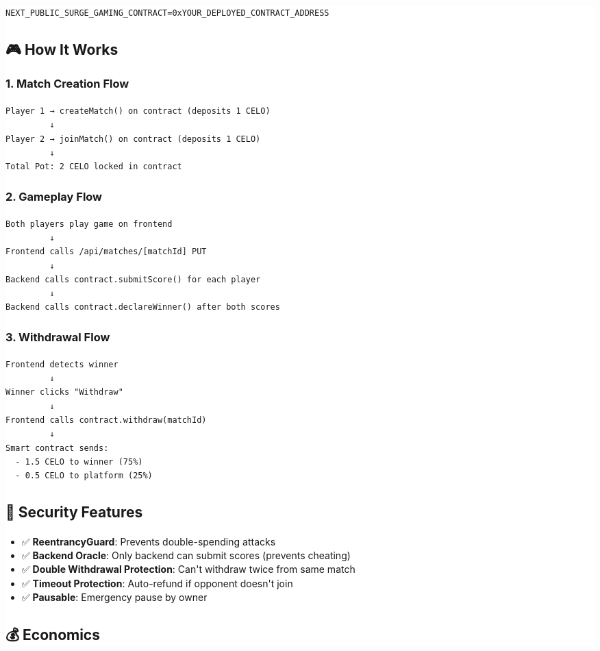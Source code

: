 ```env
NEXT_PUBLIC_SURGE_GAMING_CONTRACT=0xYOUR_DEPLOYED_CONTRACT_ADDRESS
```

## 🎮 How It Works

### 1. **Match Creation Flow**

```
Player 1 → createMatch() on contract (deposits 1 CELO)
         ↓
Player 2 → joinMatch() on contract (deposits 1 CELO)
         ↓
Total Pot: 2 CELO locked in contract
```

### 2. **Gameplay Flow**

```
Both players play game on frontend
         ↓
Frontend calls /api/matches/[matchId] PUT
         ↓
Backend calls contract.submitScore() for each player
         ↓
Backend calls contract.declareWinner() after both scores
```

### 3. **Withdrawal Flow**

```
Frontend detects winner
         ↓
Winner clicks "Withdraw"
         ↓
Frontend calls contract.withdraw(matchId)
         ↓
Smart contract sends:
  - 1.5 CELO to winner (75%)
  - 0.5 CELO to platform (25%)
```

## 🔐 Security Features

- ✅ **ReentrancyGuard**: Prevents double-spending attacks
- ✅ **Backend Oracle**: Only backend can submit scores (prevents cheating)
- ✅ **Double Withdrawal Protection**: Can't withdraw twice from same match
- ✅ **Timeout Protection**: Auto-refund if opponent doesn't join
- ✅ **Pausable**: Emergency pause by owner

## 💰 Economics
